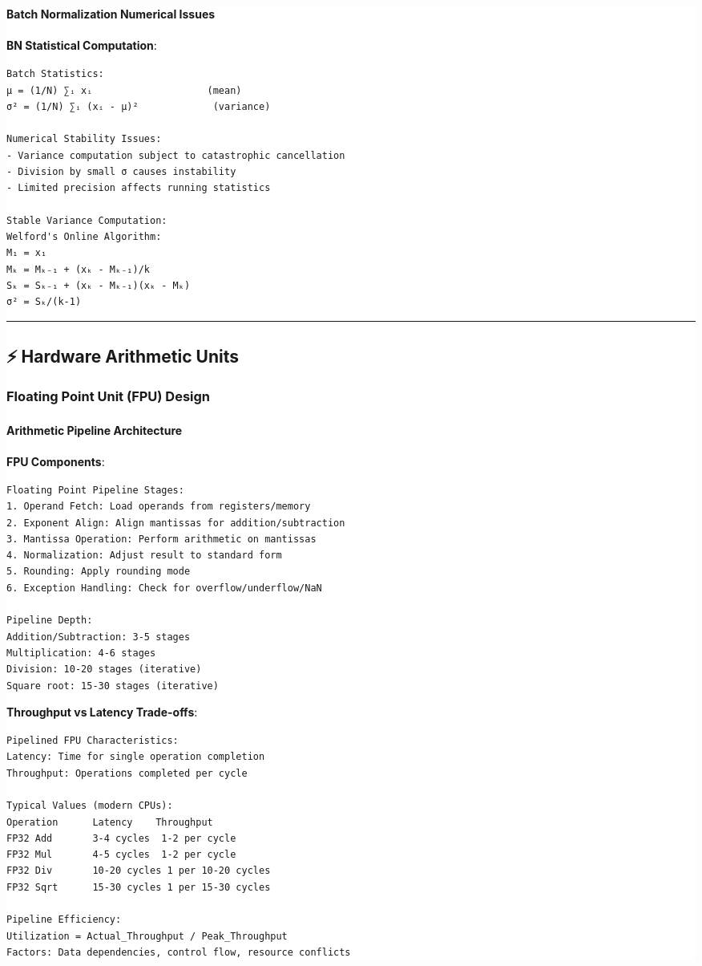#### Batch Normalization Numerical Issues
**BN Statistical Computation**:
```
Batch Statistics:
μ = (1/N) ∑ᵢ xᵢ                    (mean)
σ² = (1/N) ∑ᵢ (xᵢ - μ)²             (variance)

Numerical Stability Issues:
- Variance computation subject to catastrophic cancellation
- Division by small σ causes instability
- Limited precision affects running statistics

Stable Variance Computation:
Welford's Online Algorithm:
M₁ = x₁
Mₖ = Mₖ₋₁ + (xₖ - Mₖ₋₁)/k
Sₖ = Sₖ₋₁ + (xₖ - Mₖ₋₁)(xₖ - Mₖ)
σ² = Sₖ/(k-1)
```

---

## ⚡ Hardware Arithmetic Units

### Floating Point Unit (FPU) Design

#### Arithmetic Pipeline Architecture
**FPU Components**:
```
Floating Point Pipeline Stages:
1. Operand Fetch: Load operands from registers/memory
2. Exponent Align: Align mantissas for addition/subtraction  
3. Mantissa Operation: Perform arithmetic on mantissas
4. Normalization: Adjust result to standard form
5. Rounding: Apply rounding mode
6. Exception Handling: Check for overflow/underflow/NaN

Pipeline Depth:
Addition/Subtraction: 3-5 stages
Multiplication: 4-6 stages  
Division: 10-20 stages (iterative)
Square root: 15-30 stages (iterative)
```

**Throughput vs Latency Trade-offs**:
```
Pipelined FPU Characteristics:
Latency: Time for single operation completion
Throughput: Operations completed per cycle

Typical Values (modern CPUs):
Operation      Latency    Throughput
FP32 Add       3-4 cycles  1-2 per cycle
FP32 Mul       4-5 cycles  1-2 per cycle  
FP32 Div       10-20 cycles 1 per 10-20 cycles
FP32 Sqrt      15-30 cycles 1 per 15-30 cycles

Pipeline Efficiency:
Utilization = Actual_Throughput / Peak_Throughput
Factors: Data dependencies, control flow, resource conflicts
```
